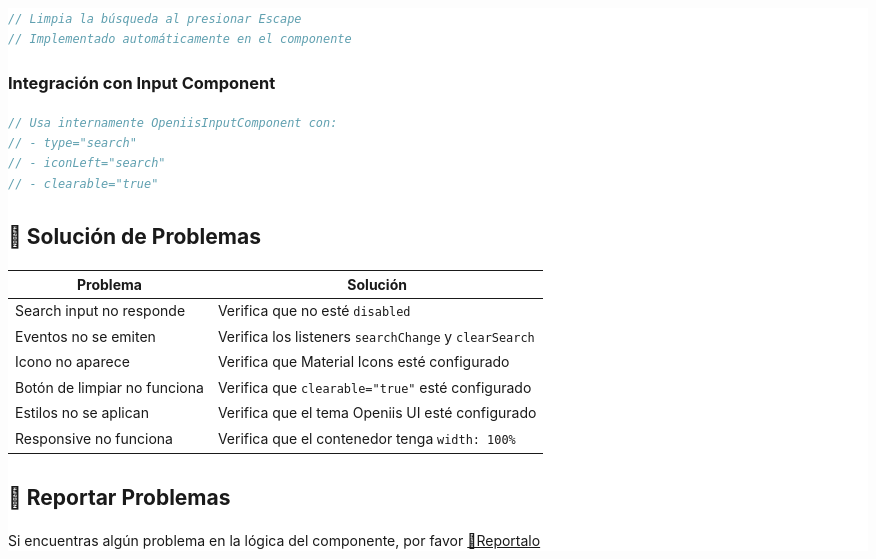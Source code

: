 ```typescript
// Limpia la búsqueda al presionar Escape
// Implementado automáticamente en el componente
```

### Integración con Input Component

```typescript
// Usa internamente OpeniisInputComponent con:
// - type="search"
// - iconLeft="search"
// - clearable="true"
```

## 🚨 Solución de Problemas

| Problema                     | Solución                                              |
| ---------------------------- | ----------------------------------------------------- |
| Search input no responde     | Verifica que no esté `disabled`                       |
| Eventos no se emiten         | Verifica los listeners `searchChange` y `clearSearch` |
| Icono no aparece             | Verifica que Material Icons esté configurado          |
| Botón de limpiar no funciona | Verifica que `clearable="true"` esté configurado      |
| Estilos no se aplican        | Verifica que el tema Openiis UI esté configurado      |
| Responsive no funciona       | Verifica que el contenedor tenga `width: 100%`        |

## 🐞 Reportar Problemas

Si encuentras algún problema en la lógica del componente, por favor
[🐞Reportalo](https://github.com/Alexiisart/openiis-ui/issues/new)
